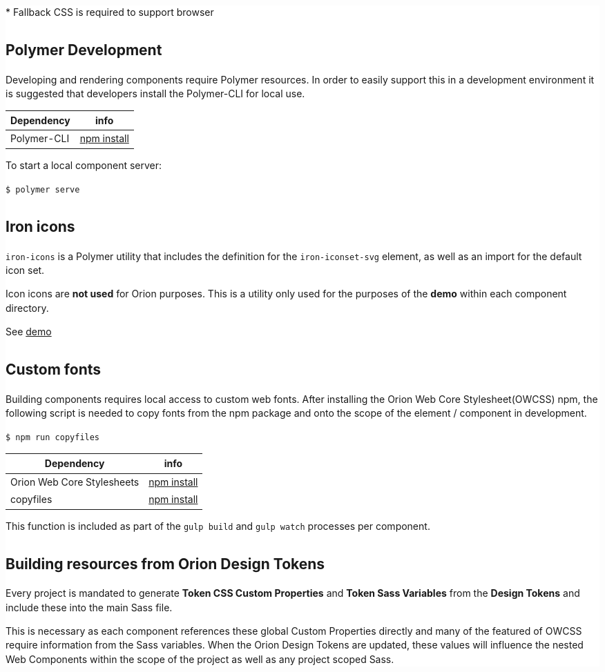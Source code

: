 \* Fallback CSS is required to support browser

## Polymer Development

Developing and rendering components require Polymer resources. In order to easily support this in a development environment it is suggested that developers install the Polymer-CLI for local use.

| Dependency | info |
|----|----|
| Polymer-CLI | [npm install](https://www.npmjs.com/package/polymer-cli)

To start a local component server:

```
$ polymer serve
```

## Iron icons

`iron-icons` is a Polymer utility that includes the definition for the `iron-iconset-svg` element, as well as an import for the default icon set.

Icon icons are **not used** for Orion purposes. This is a utility only used for the purposes of the **demo** within each component directory.

See [demo](https://www.webcomponents.org/element/@polymer/iron-icons/demo/demo/index.html)

## Custom fonts

Building components requires local access to custom web fonts. After installing the Orion Web Core Stylesheet(OWCSS) npm, the following script is needed to copy fonts from the npm package and onto the scope of the element / component in development.

```
$ npm run copyfiles
```

| Dependency | info |
|---|---|
| Orion Web Core Stylesheets | [npm install](https://itsals.visualstudio.com/Orion%20Design%20System/_packaging?_a=package&feed=as.com-npm&package=%40alaskaair%2Forion-web-core-style-sheets&protocolType=Npm&version=0.1.1412915) |
| copyfiles | [npm install](https://www.npmjs.com/package/copyfiles) |

This function is included as part of the `gulp build` and `gulp watch` processes per component.

## Building resources from Orion Design Tokens

Every project is mandated to generate **Token CSS Custom Properties** and **Token Sass Variables** from the **Design Tokens** and include these into the main Sass file.

This is necessary as each component references these global Custom Properties directly and many of the featured of OWCSS require information from the Sass variables. When the Orion Design Tokens are updated, these values will influence the nested Web Components within the scope of the project as well as any project scoped Sass.
